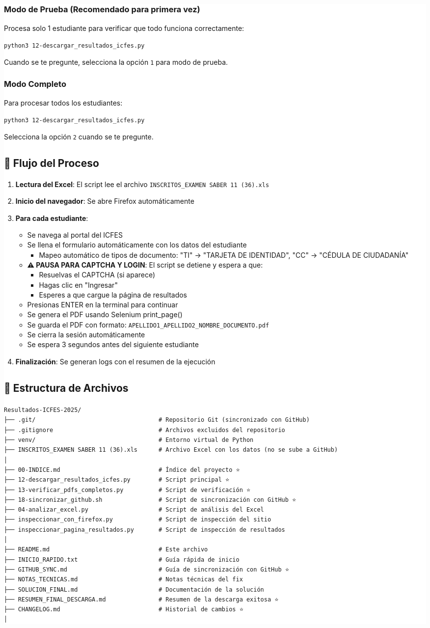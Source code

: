 ### Modo de Prueba (Recomendado para primera vez)

Procesa solo 1 estudiante para verificar que todo funciona correctamente:

```bash
python3 12-descargar_resultados_icfes.py
```

Cuando se te pregunte, selecciona la opción `1` para modo de prueba.

### Modo Completo

Para procesar todos los estudiantes:

```bash
python3 12-descargar_resultados_icfes.py
```

Selecciona la opción `2` cuando se te pregunte.

## 🔄 Flujo del Proceso

1. **Lectura del Excel**: El script lee el archivo `INSCRITOS_EXAMEN SABER 11 (36).xls`
2. **Inicio del navegador**: Se abre Firefox automáticamente
3. **Para cada estudiante**:
   - Se navega al portal del ICFES
   - Se llena el formulario automáticamente con los datos del estudiante
     - Mapeo automático de tipos de documento: "TI" → "TARJETA DE IDENTIDAD", "CC" → "CÉDULA DE CIUDADANÍA"
   - **⚠️ PAUSA PARA CAPTCHA Y LOGIN**: El script se detiene y espera a que:
     - Resuelvas el CAPTCHA (si aparece)
     - Hagas clic en "Ingresar"
     - Esperes a que cargue la página de resultados
   - Presionas ENTER en la terminal para continuar
   - Se genera el PDF usando Selenium print_page()
   - Se guarda el PDF con formato: `APELLIDO1_APELLIDO2_NOMBRE_DOCUMENTO.pdf`
   - Se cierra la sesión automáticamente
   - Se espera 3 segundos antes del siguiente estudiante

4. **Finalización**: Se generan logs con el resumen de la ejecución

## 📁 Estructura de Archivos

```
Resultados-ICFES-2025/
├── .git/                                   # Repositorio Git (sincronizado con GitHub)
├── .gitignore                              # Archivos excluidos del repositorio
├── venv/                                   # Entorno virtual de Python
├── INSCRITOS_EXAMEN SABER 11 (36).xls      # Archivo Excel con los datos (no se sube a GitHub)
│
├── 00-INDICE.md                            # Índice del proyecto ⭐
├── 12-descargar_resultados_icfes.py        # Script principal ⭐
├── 13-verificar_pdfs_completos.py          # Script de verificación ⭐
├── 18-sincronizar_github.sh                # Script de sincronización con GitHub ⭐
├── 04-analizar_excel.py                    # Script de análisis del Excel
├── inspeccionar_con_firefox.py             # Script de inspección del sitio
├── inspeccionar_pagina_resultados.py       # Script de inspección de resultados
│
├── README.md                               # Este archivo
├── INICIO_RAPIDO.txt                       # Guía rápida de inicio
├── GITHUB_SYNC.md                          # Guía de sincronización con GitHub ⭐
├── NOTAS_TECNICAS.md                       # Notas técnicas del fix
├── SOLUCION_FINAL.md                       # Documentación de la solución
├── RESUMEN_FINAL_DESCARGA.md               # Resumen de la descarga exitosa ⭐
├── CHANGELOG.md                            # Historial de cambios ⭐
│
```